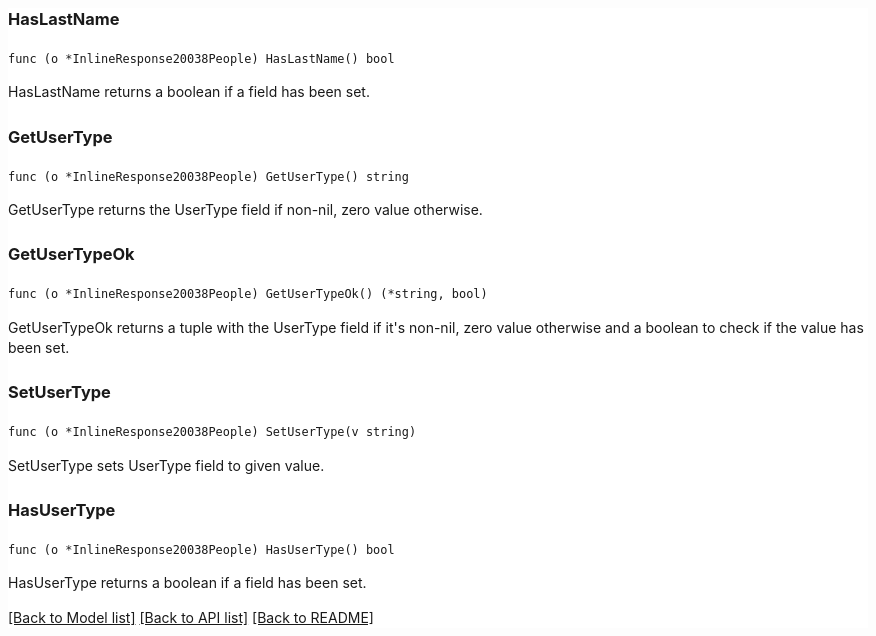 ### HasLastName

`func (o *InlineResponse20038People) HasLastName() bool`

HasLastName returns a boolean if a field has been set.

### GetUserType

`func (o *InlineResponse20038People) GetUserType() string`

GetUserType returns the UserType field if non-nil, zero value otherwise.

### GetUserTypeOk

`func (o *InlineResponse20038People) GetUserTypeOk() (*string, bool)`

GetUserTypeOk returns a tuple with the UserType field if it's non-nil, zero value otherwise
and a boolean to check if the value has been set.

### SetUserType

`func (o *InlineResponse20038People) SetUserType(v string)`

SetUserType sets UserType field to given value.

### HasUserType

`func (o *InlineResponse20038People) HasUserType() bool`

HasUserType returns a boolean if a field has been set.


[[Back to Model list]](../README.md#documentation-for-models) [[Back to API list]](../README.md#documentation-for-api-endpoints) [[Back to README]](../README.md)


